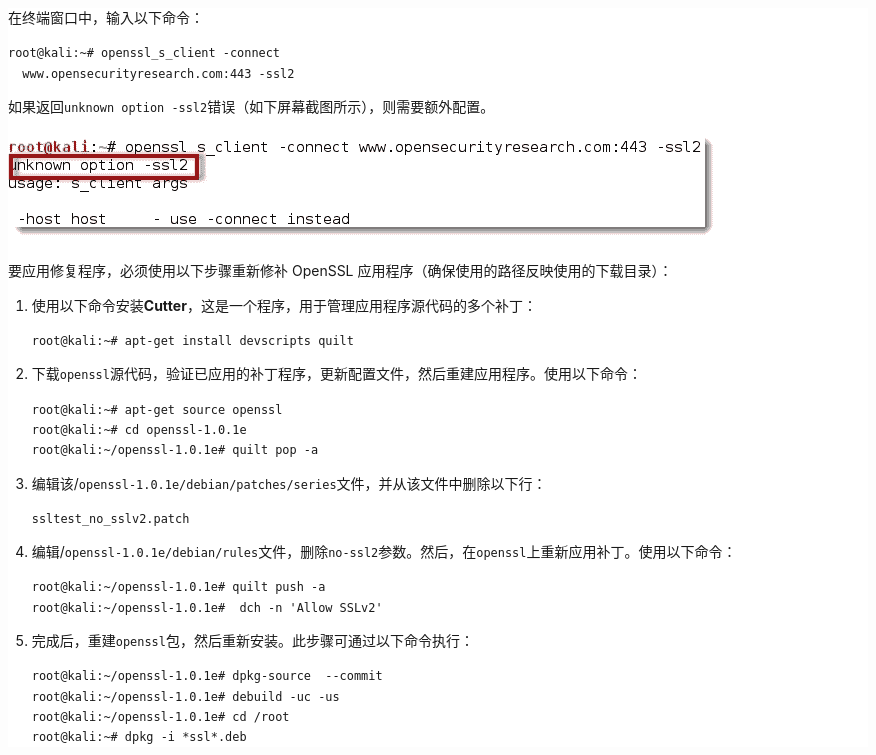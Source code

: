在终端窗口中，输入以下命令：

```
root@kali:~# openssl_s_client -connect 
  www.opensecurityresearch.com:443 -ssl2 

```

如果返回`unknown option -ssl2`错误（如下屏幕截图所示），则需要额外配置。

![Configuring Kali for SSLv2 scanning](img/3121OS_10_10.jpg)

要应用修复程序，必须使用以下步骤重新修补 OpenSSL 应用程序（确保使用的路径反映使用的下载目录）：

1.  使用以下命令安装**Cutter**，这是一个程序，用于管理应用程序源代码的多个补丁：

    ```
    root@kali:~# apt-get install devscripts quilt

    ```

2.  下载`openssl`源代码，验证已应用的补丁程序，更新配置文件，然后重建应用程序。使用以下命令：

    ```
    root@kali:~# apt-get source openssl
    root@kali:~# cd openssl-1.0.1e
    root@kali:~/openssl-1.0.1e# quilt pop -a

    ```

3.  编辑该/`openssl-1.0.1e/debian/patches/series`文件，并从该文件中删除以下行：

    ```
    ssltest_no_sslv2.patch

    ```

4.  编辑/`openssl-1.0.1e/debian/rules`文件，删除`no-ssl2`参数。然后，在`openssl`上重新应用补丁。使用以下命令：

    ```
    root@kali:~/openssl-1.0.1e# quilt push -a
    root@kali:~/openssl-1.0.1e#  dch -n 'Allow SSLv2'

    ```

5.  完成后，重建`openssl`包，然后重新安装。此步骤可通过以下命令执行：

    ```
    root@kali:~/openssl-1.0.1e# dpkg-source  --commit
    root@kali:~/openssl-1.0.1e# debuild -uc -us
    root@kali:~/openssl-1.0.1e# cd /root
    root@kali:~# dpkg -i *ssl*.deb

    ```
